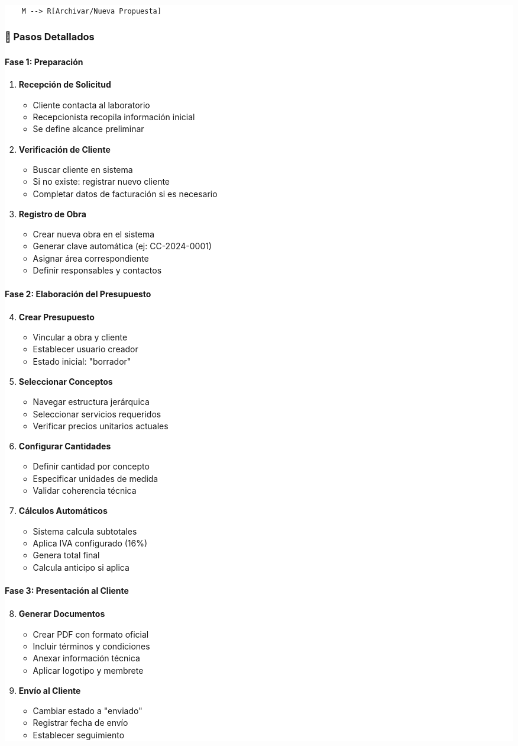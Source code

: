 ```mermaid
    M --> R[Archivar/Nueva Propuesta]
```

### 📝 Pasos Detallados

#### **Fase 1: Preparación**
1. **Recepción de Solicitud**
   - Cliente contacta al laboratorio
   - Recepcionista recopila información inicial
   - Se define alcance preliminar

2. **Verificación de Cliente**
   - Buscar cliente en sistema
   - Si no existe: registrar nuevo cliente
   - Completar datos de facturación si es necesario

3. **Registro de Obra**
   - Crear nueva obra en el sistema
   - Generar clave automática (ej: CC-2024-0001)
   - Asignar área correspondiente
   - Definir responsables y contactos

#### **Fase 2: Elaboración del Presupuesto**
4. **Crear Presupuesto**
   - Vincular a obra y cliente
   - Establecer usuario creador
   - Estado inicial: "borrador"

5. **Seleccionar Conceptos**
   - Navegar estructura jerárquica
   - Seleccionar servicios requeridos
   - Verificar precios unitarios actuales

6. **Configurar Cantidades**
   - Definir cantidad por concepto
   - Especificar unidades de medida
   - Validar coherencia técnica

7. **Cálculos Automáticos**
   - Sistema calcula subtotales
   - Aplica IVA configurado (16%)
   - Genera total final
   - Calcula anticipo si aplica

#### **Fase 3: Presentación al Cliente**
8. **Generar Documentos**
   - Crear PDF con formato oficial
   - Incluir términos y condiciones
   - Anexar información técnica
   - Aplicar logotipo y membrete

9. **Envío al Cliente**
   - Cambiar estado a "enviado"
   - Registrar fecha de envío
   - Establecer seguimiento
